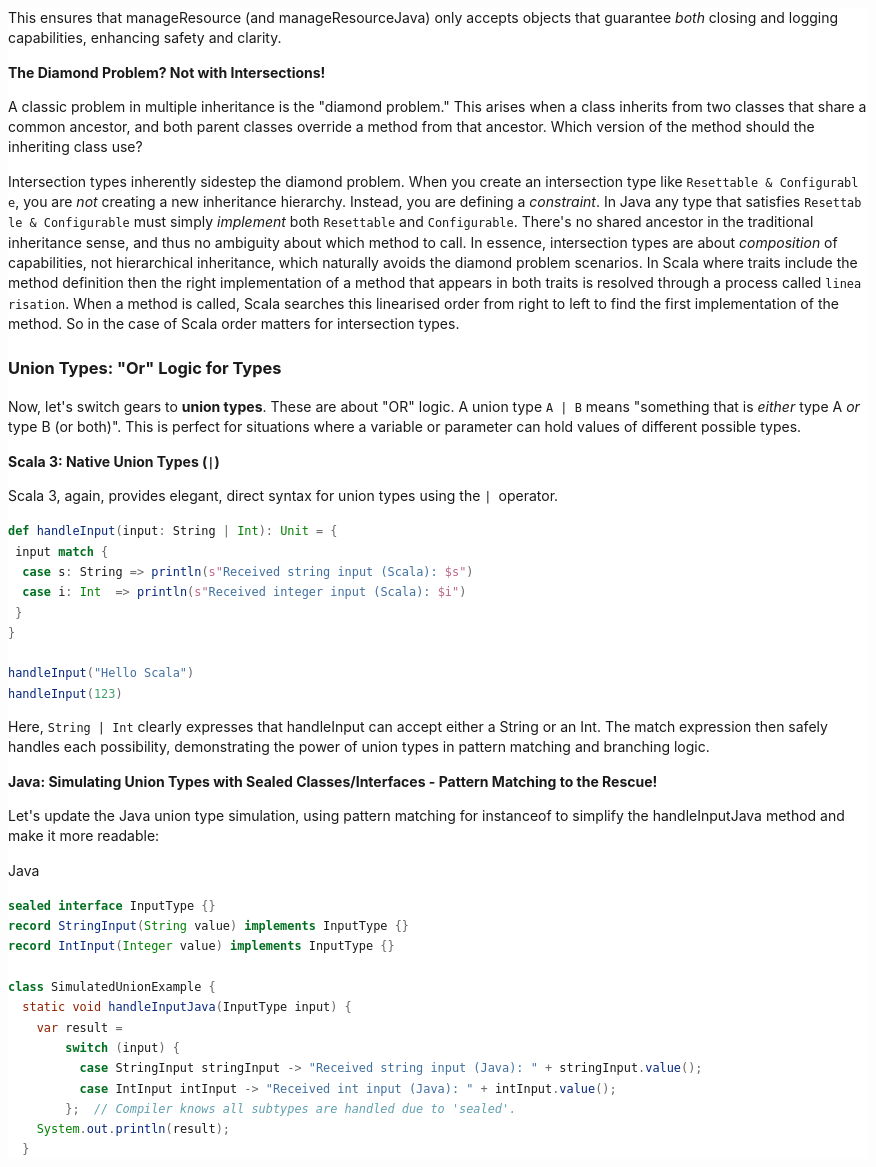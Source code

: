 This ensures that manageResource (and manageResourceJava) only accepts objects that guarantee *both* closing and logging capabilities, enhancing safety and clarity.

**The Diamond Problem? Not with Intersections!**

A classic problem in multiple inheritance is the "diamond problem." This arises when a class inherits from two classes that share a common ancestor, and both parent classes override a method from that ancestor. Which version of the method should the inheriting class use?

Intersection types inherently sidestep the diamond problem. When you create an intersection type like `Resettable & Configurable`, you are *not* creating a new inheritance hierarchy. Instead, you are defining a *constraint*. In Java any type that satisfies `Resettable & Configurable` must simply *implement* both `Resettable` and `Configurable`. There's no shared ancestor in the traditional inheritance sense, and thus no ambiguity about which method to call.  In essence, intersection types are about *composition* of capabilities, not hierarchical inheritance, which naturally avoids the diamond problem scenarios.
In Scala where traits include the method definition then the right implementation of a method that appears in both traits is resolved through a process called `linearisation`.  When a method is called, Scala searches this linearised order from right to left to find the first implementation of the method. So in the case of Scala order matters for intersection types.




### **Union Types: "Or" Logic for Types**

Now, let's switch gears to **union types**. These are about "OR" logic. A union type `A | B` means "something that is *either* type A *or* type B (or both)". This is perfect for situations where a variable or parameter can hold values of different possible types.

**Scala 3: Native Union Types (`|`)**

Scala 3, again, provides elegant, direct syntax for union types using the `| `operator.

~~~~ scala
def handleInput(input: String | Int): Unit = {
 input match {
  case s: String => println(s"Received string input (Scala): $s")
  case i: Int  => println(s"Received integer input (Scala): $i")
 }
}

handleInput("Hello Scala")
handleInput(123)
~~~~

Here, `String | Int` clearly expresses that handleInput can accept either a String or an Int. The match expression then safely handles each possibility, demonstrating the power of union types in pattern matching and branching logic.

**Java: Simulating Union Types with Sealed Classes/Interfaces - Pattern Matching to the Rescue!**

Let's update the Java union type simulation, using pattern matching for instanceof to simplify the handleInputJava method and make it more readable:

Java

~~~~ java
sealed interface InputType {}
record StringInput(String value) implements InputType {}
record IntInput(Integer value) implements InputType {}

class SimulatedUnionExample {
  static void handleInputJava(InputType input) {
    var result =
        switch (input) {
          case StringInput stringInput -> "Received string input (Java): " + stringInput.value();
          case IntInput intInput -> "Received int input (Java): " + intInput.value();
        };  // Compiler knows all subtypes are handled due to 'sealed'.
    System.out.println(result);
  }
~~~~